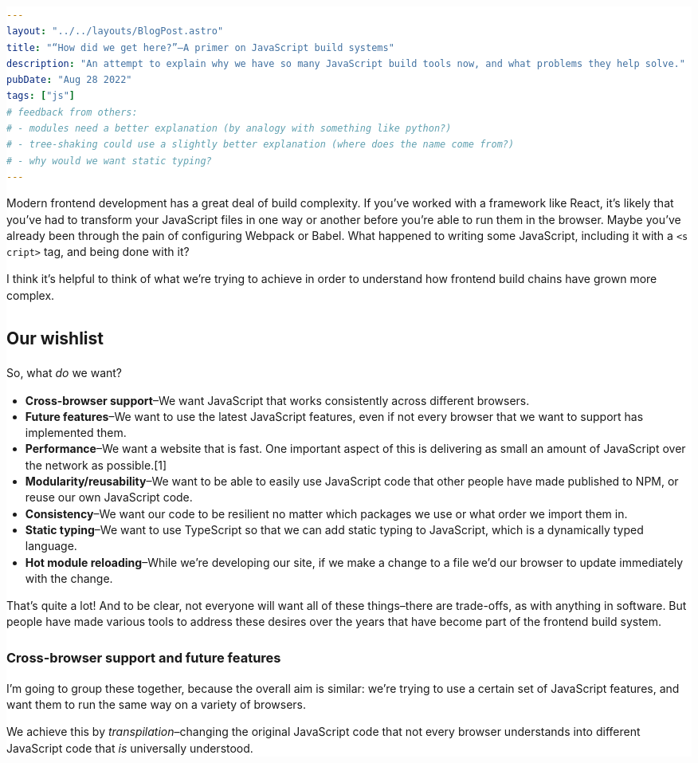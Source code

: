 ```yaml
---
layout: "../../layouts/BlogPost.astro"
title: "“How did we get here?”–A primer on JavaScript build systems"
description: "An attempt to explain why we have so many JavaScript build tools now, and what problems they help solve."
pubDate: "Aug 28 2022"
tags: ["js"]
# feedback from others:
# - modules need a better explanation (by analogy with something like python?)
# - tree-shaking could use a slightly better explanation (where does the name come from?)
# - why would we want static typing?
---
```


Modern frontend development has a great deal of build complexity. If you’ve worked with a framework like React, it’s likely that you’ve had to transform your JavaScript files in one way or another before you’re able to run them in the browser. Maybe you’ve already been through the pain of configuring Webpack or Babel. What happened to writing some JavaScript, including it with a `<script>` tag, and being done with it?

I think it’s helpful to think of what we’re trying to achieve in order to understand how frontend build chains have grown more complex.

## Our wishlist

So, what _do_ we want?

- **Cross-browser support**–We want JavaScript that works consistently across different browsers.
- **Future features**–We want to use the latest JavaScript features, even if not every browser that we want to support has implemented them.
- **Performance**–We want a website that is fast. One important aspect of this is delivering as small an amount of JavaScript over the network as possible.[1]
- **Modularity/reusability**–We want to be able to easily use JavaScript code that other people have made published to NPM, or reuse our own JavaScript code.
- **Consistency**–We want our code to be resilient no matter which packages we use or what order we import them in.
- **Static typing**–We want to use TypeScript so that we can add static typing to JavaScript, which is a dynamically typed language.
- **Hot module reloading**–While we’re developing our site, if we make a change to a file we’d our browser to update immediately with the change.

That’s quite a lot! And to be clear, not everyone will want all of these things–there are trade-offs, as with anything in software. But people have made various tools to address these desires over the years that have become part of the frontend build system.

### Cross-browser support and future features

I’m going to group these together, because the overall aim is similar: we’re trying to use a certain set of JavaScript features, and want them to run the same way on a variety of browsers.

We achieve this by _transpilation_–changing the original JavaScript code that not every browser understands into different JavaScript code that _is_ universally understood.
